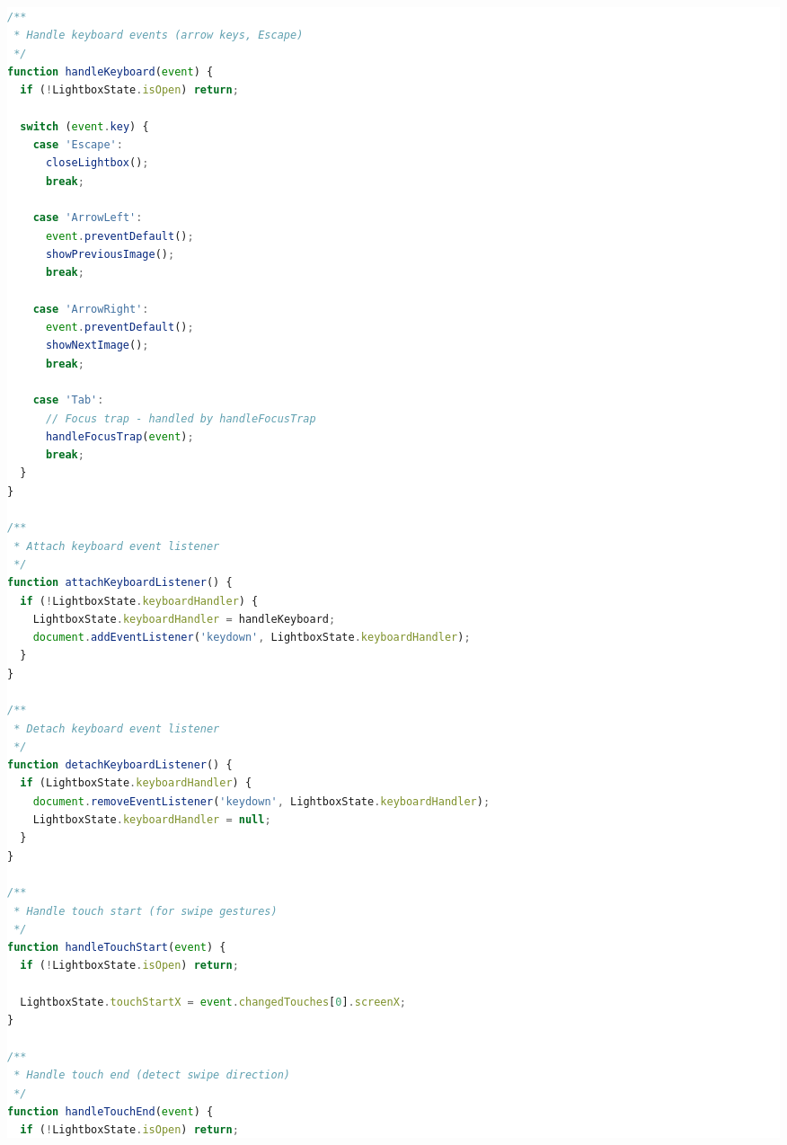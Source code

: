 ```javascript
/**
 * Handle keyboard events (arrow keys, Escape)
 */
function handleKeyboard(event) {
  if (!LightboxState.isOpen) return;

  switch (event.key) {
    case 'Escape':
      closeLightbox();
      break;

    case 'ArrowLeft':
      event.preventDefault();
      showPreviousImage();
      break;

    case 'ArrowRight':
      event.preventDefault();
      showNextImage();
      break;

    case 'Tab':
      // Focus trap - handled by handleFocusTrap
      handleFocusTrap(event);
      break;
  }
}

/**
 * Attach keyboard event listener
 */
function attachKeyboardListener() {
  if (!LightboxState.keyboardHandler) {
    LightboxState.keyboardHandler = handleKeyboard;
    document.addEventListener('keydown', LightboxState.keyboardHandler);
  }
}

/**
 * Detach keyboard event listener
 */
function detachKeyboardListener() {
  if (LightboxState.keyboardHandler) {
    document.removeEventListener('keydown', LightboxState.keyboardHandler);
    LightboxState.keyboardHandler = null;
  }
}

/**
 * Handle touch start (for swipe gestures)
 */
function handleTouchStart(event) {
  if (!LightboxState.isOpen) return;

  LightboxState.touchStartX = event.changedTouches[0].screenX;
}

/**
 * Handle touch end (detect swipe direction)
 */
function handleTouchEnd(event) {
  if (!LightboxState.isOpen) return;

```
